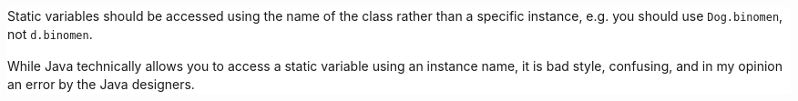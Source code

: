 Static variables should be accessed using the name of the class rather than a specific instance, e.g. you should use `Dog.binomen`, not `d.binomen`.

While Java technically allows you to access a static variable using an instance name, it is bad style, confusing, and in my opinion an error by the Java designers.

